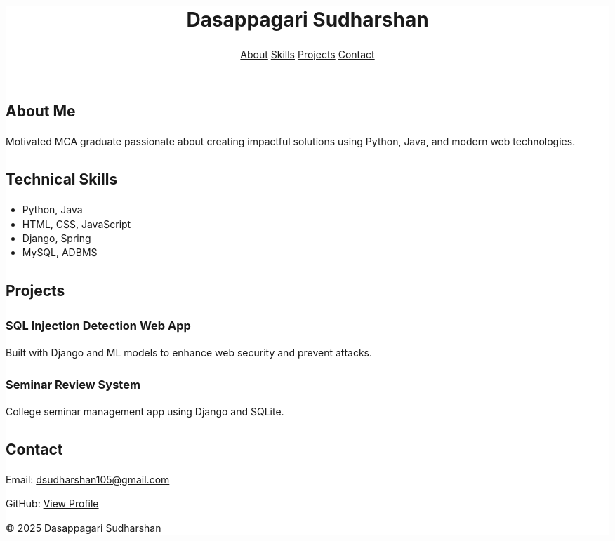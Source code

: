 <header>
  <h1>Dasappagari Sudharshan</h1>
  <nav>
    <a href="#about">About</a>
    <a href="#skills">Skills</a>
    <a href="#projects">Projects</a>
    <a href="#contact">Contact</a>
  </nav>
</header>

<main>
  <section id="about">
    <h2>About Me</h2>
    <p>Motivated MCA graduate passionate about creating impactful solutions using Python, Java, and modern web technologies.</p>
  </section>

  <section id="skills">
    <h2>Technical Skills</h2>
    <ul>
      <li>Python, Java</li>
      <li>HTML, CSS, JavaScript</li>
      <li>Django, Spring</li>
      <li>MySQL, ADBMS</li>
    </ul>
  </section>

  <section id="projects">
    <h2>Projects</h2>
    <div class="card">
      <h3>SQL Injection Detection Web App</h3>
      <p>Built with Django and ML models to enhance web security and prevent attacks.</p>
    </div>
    <div class="card">
      <h3>Seminar Review System</h3>
      <p>College seminar management app using Django and SQLite.</p>
    </div>
  </section>

  <section id="contact">
    <h2>Contact</h2>
    <p>Email: <a href="mailto:dsudharshan105@gmail.com">dsudharshan105@gmail.com</a></p>
    <p>GitHub: <a href="https://github.com/Sudharshan105" target="_blank">View Profile</a></p>
  </section>
</main>

<footer>
  <p>© 2025 Dasappagari Sudharshan</p>
</footer>

</body>
</html>
